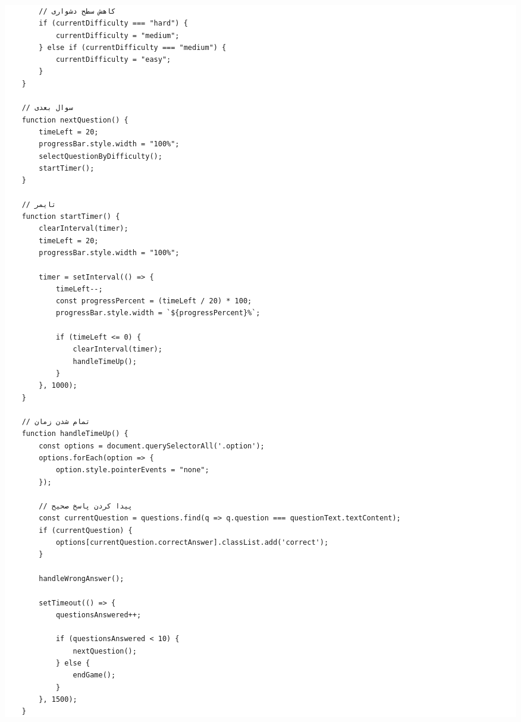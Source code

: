             // کاهش سطح دشواری
            if (currentDifficulty === "hard") {
                currentDifficulty = "medium";
            } else if (currentDifficulty === "medium") {
                currentDifficulty = "easy";
            }
        }

        // سوال بعدی
        function nextQuestion() {
            timeLeft = 20;
            progressBar.style.width = "100%";
            selectQuestionByDifficulty();
            startTimer();
        }

        // تایمر
        function startTimer() {
            clearInterval(timer);
            timeLeft = 20;
            progressBar.style.width = "100%";
            
            timer = setInterval(() => {
                timeLeft--;
                const progressPercent = (timeLeft / 20) * 100;
                progressBar.style.width = `${progressPercent}%`;
                
                if (timeLeft <= 0) {
                    clearInterval(timer);
                    handleTimeUp();
                }
            }, 1000);
        }

        // تمام شدن زمان
        function handleTimeUp() {
            const options = document.querySelectorAll('.option');
            options.forEach(option => {
                option.style.pointerEvents = "none";
            });
            
            // پیدا کردن پاسخ صحیح
            const currentQuestion = questions.find(q => q.question === questionText.textContent);
            if (currentQuestion) {
                options[currentQuestion.correctAnswer].classList.add('correct');
            }
            
            handleWrongAnswer();
            
            setTimeout(() => {
                questionsAnswered++;
                
                if (questionsAnswered < 10) {
                    nextQuestion();
                } else {
                    endGame();
                }
            }, 1500);
        }
